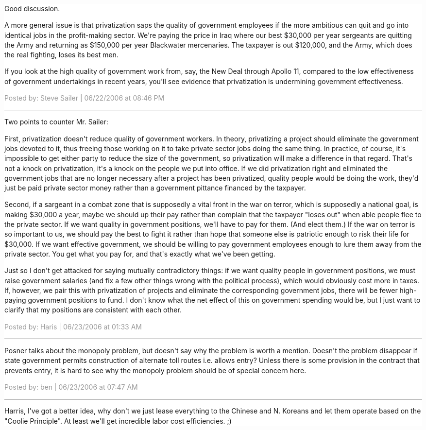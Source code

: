 Good discussion.

A more general issue is that privatization saps the quality of government employees if the more ambitious can quit and go into identical jobs in the profit-making sector. We're paying the price in Iraq where our best $30,000 per year sergeants are quitting the Army and returning as $150,000 per year Blackwater mercenaries. The taxpayer is out $120,000, and the Army, which does the real fighting, loses its best men.

If you look at the high quality of government work from, say, the New Deal through Apollo 11, compared to the low effectiveness of government undertakings in recent years, you'll see evidence that privatization is undermining government effectiveness.

<span style="color:#999">Posted by: Steve Sailer | 06/22/2006 at 08:46 PM</span>

---

Two points to counter Mr. Sailer:

First, privatization doesn't reduce quality of government workers. In theory, privatizing a project should eliminate the government jobs devoted to it, thus freeing those working on it to take private sector jobs doing the same thing. In practice, of course, it's impossible to get either party to reduce the size of the government, so privatization will make a difference in that regard. That's not a knock on privatization, it's a knock on the people we put into office. If we did privatization right and eliminated the government jobs that are no longer necessary after a project has been privatized, quality people would be doing the work, they'd just be paid private sector money rather than a government pittance financed by the taxpayer.

Second, if a sargeant in a combat zone that is supposedly a vital front in the war on terror, which is supposedly a national goal, is making $30,000 a year, maybe we should up their pay rather than complain that the taxpayer "loses out" when able people flee to the private sector. If we want quality in government positions, we'll have to pay for them. (And elect them.) If the war on terror is so important to us, we should pay the best to fight it rather than hope that someone else is patriotic enough to risk their life for $30,000. If we want effective government, we should be willing to pay government employees enough to lure them away from the private sector. You get what you pay for, and that's exactly what we've been getting. 

Just so I don't get attacked for saying mutually contradictory things: if we want quality people in government positions, we must raise government salaries (and fix a few other things wrong with the political process), which would obviously cost more in taxes. If, however, we pair this with privatization of projects and eliminate the corresponding government jobs, there will be fewer high-paying government positions to fund. I don't know what the net effect of this on government spending would be, but I just want to clarify that my positions are consistent with each other.

<span style="color:#999">Posted by: Haris | 06/23/2006 at 01:33 AM</span>

---

Posner talks about the monopoly problem, but doesn't say why the problem is worth a mention. Doesn't the problem disappear if state government permits construction of alternate toll routes i.e. allows entry? Unless there is some provision in the contract that prevents entry, it is hard to see why the monopoly problem should be of special concern here.

<span style="color:#999">Posted by: ben | 06/23/2006 at 07:47 AM</span>

---

Harris, I've got a better idea, why don't we just lease everything to the Chinese and N. Koreans and let them operate based on the "Coolie Principle". At least we'll get incredible labor cost efficiencies. ;)
